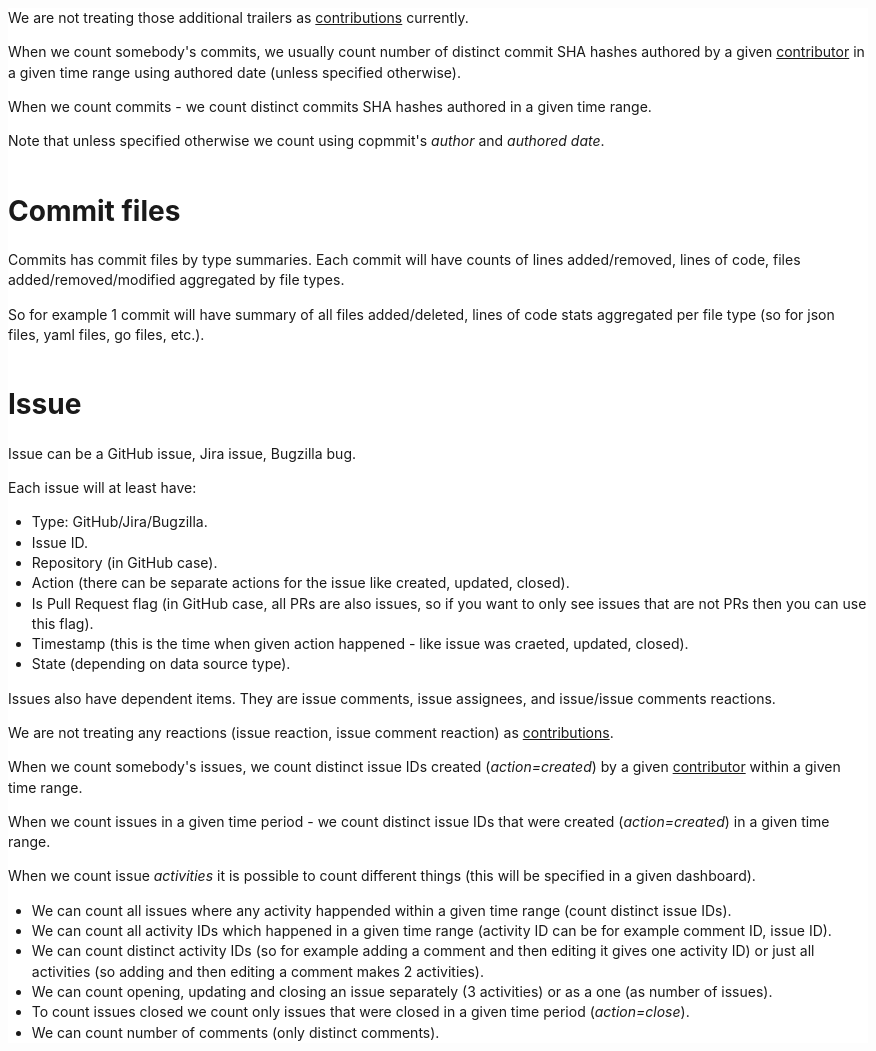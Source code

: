 We are not treating those additional trailers as [contributions](#contribution) currently.

When we count somebody's commits, we usually count number of distinct commit SHA hashes authored by a given [contributor](#contributor) in a given time range using authored date (unless specified otherwise).

When we count commits - we count distinct commits SHA hashes authored in a given time range.

Note that unless specified otherwise we count using copmmit's *author* and *authored date*.


# Commit files

Commits has commit files by type summaries. Each commit will have counts of lines added/removed, lines of code, files added/removed/modified aggregated by file types.

So for example 1 commit will have summary of all files added/deleted, lines of code stats aggregated per file type (so for json files, yaml files, go files, etc.).


# Issue

Issue can be a GitHub issue, Jira issue, Bugzilla bug.

Each issue will at least have:
- Type: GitHub/Jira/Bugzilla.
- Issue ID.
- Repository (in GitHub case).
- Action (there can be separate actions for the issue like created, updated, closed).
- Is Pull Request flag (in GitHub case, all PRs are also issues, so if you want to only see issues that are not PRs then you can use this flag).
- Timestamp (this is the time when given action happened - like issue was craeted, updated, closed).
- State (depending on data source type).

Issues also have dependent items. They are issue comments, issue assignees, and issue/issue comments reactions.

We are not treating any reactions (issue reaction, issue comment reaction) as [contributions](#contribution).

When we count somebody's issues, we count distinct issue IDs created (*action=created*) by a given [contributor](#contributor) within a given time range.

When we count issues in a given time period - we count distinct issue IDs that were created (*action=created*) in a given time range.

When we count issue *activities* it is possible to count different things (this will be specified in a given dashboard).
- We can count all issues where any activity happended within a given time range (count distinct issue IDs).
- We can count all activity IDs which happened in a given time range (activity ID can be for example comment ID, issue ID).
- We can count distinct activity IDs (so for example adding a comment and then editing it gives one activity ID) or just all activities (so adding and then editing a comment makes 2 activities).
- We can count opening, updating and closing an issue separately (3 activities) or as a one (as number of issues).
- To count issues closed we count only issues that were closed in a given time period (*action=close*).
- We can count number of comments (only distinct comments).

